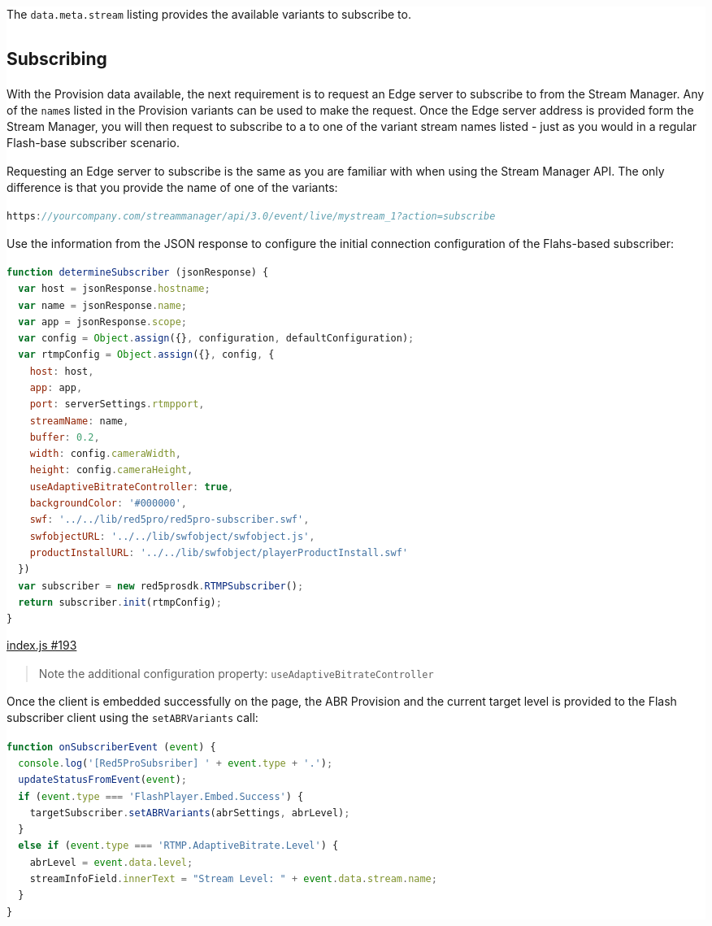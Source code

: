 The `data.meta.stream` listing provides the available variants to subscribe to.

## Subscribing

With the Provision data available, the next requirement is to request an Edge server to subscribe to from the Stream Manager. Any of the `name`s listed in the Provision variants can be used to make the request. Once the Edge server address is provided form the Stream Manager, you will then request to subscribe to a to one of the variant stream names listed - just as you would in a regular Flash-base subscriber scenario.

Requesting an Edge server to subscribe is the same as you are familiar with when using the Stream Manager API. The only difference is that you provide the name of one of the variants:

```js
https://yourcompany.com/streammanager/api/3.0/event/live/mystream_1?action=subscribe
```

Use the information from the JSON response to configure the initial connection configuration of the Flahs-based subscriber:

```js
function determineSubscriber (jsonResponse) {
  var host = jsonResponse.hostname;
  var name = jsonResponse.name;
  var app = jsonResponse.scope;
  var config = Object.assign({}, configuration, defaultConfiguration);
  var rtmpConfig = Object.assign({}, config, {
    host: host,
    app: app,
    port: serverSettings.rtmpport,
    streamName: name,
    buffer: 0.2,
    width: config.cameraWidth,
    height: config.cameraHeight,
    useAdaptiveBitrateController: true,
    backgroundColor: '#000000',
    swf: '../../lib/red5pro/red5pro-subscriber.swf',
    swfobjectURL: '../../lib/swfobject/swfobject.js',
    productInstallURL: '../../lib/swfobject/playerProductInstall.swf'
  })
  var subscriber = new red5prosdk.RTMPSubscriber();
  return subscriber.init(rtmpConfig);
}
```

[index.js #193](index.js#L193)

> Note the additional configuration property: `useAdaptiveBitrateController`

Once the client is embedded successfully on the page, the ABR Provision and the current target level is provided to the Flash subscriber client using the `setABRVariants` call:

```js
function onSubscriberEvent (event) {
  console.log('[Red5ProSubsriber] ' + event.type + '.');
  updateStatusFromEvent(event);
  if (event.type === 'FlashPlayer.Embed.Success') {
    targetSubscriber.setABRVariants(abrSettings, abrLevel);
  }
  else if (event.type === 'RTMP.AdaptiveBitrate.Level') {
    abrLevel = event.data.level;
    streamInfoField.innerText = "Stream Level: " + event.data.stream.name;
  }
}
```
